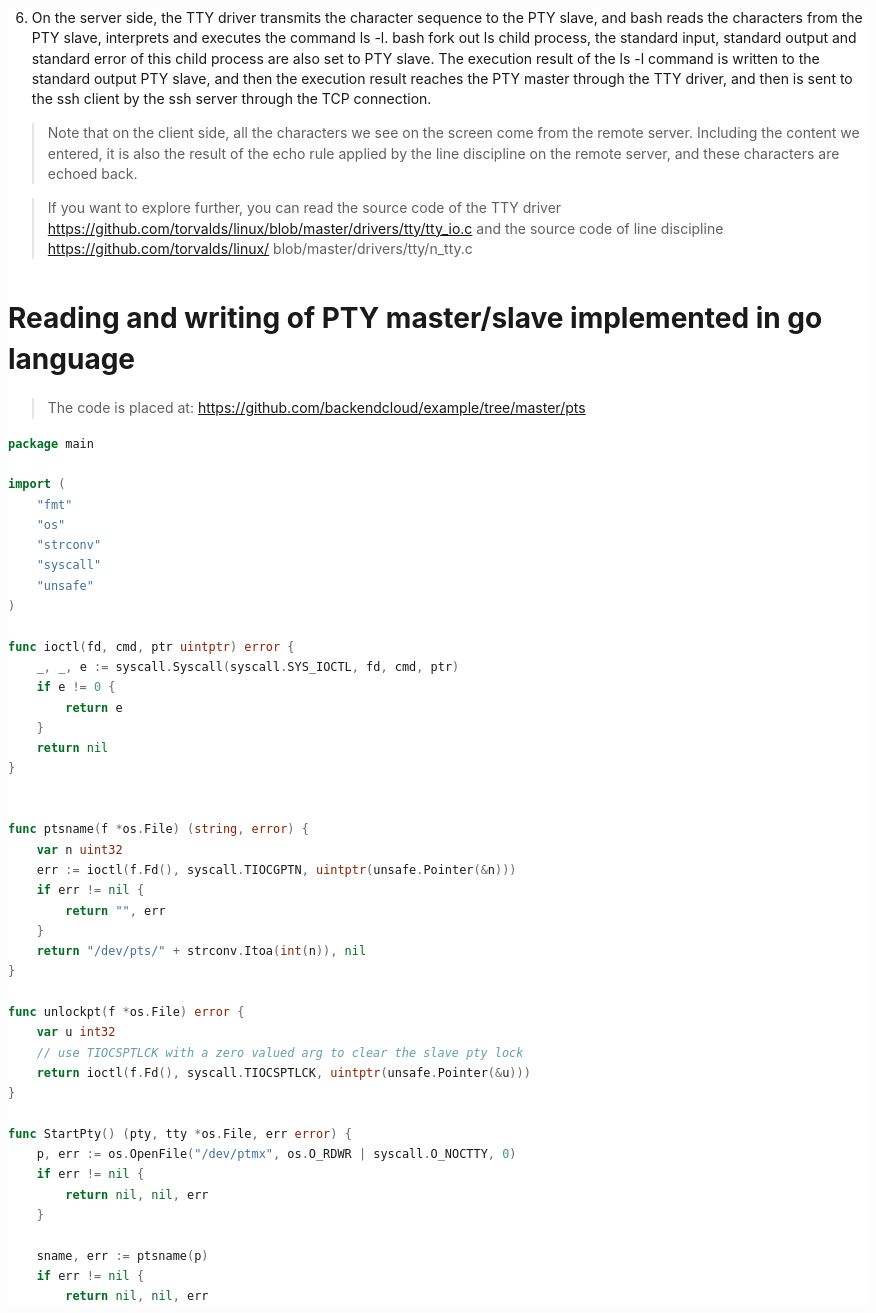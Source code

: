 6. On the server side, the TTY driver transmits the character sequence to the PTY slave, and bash reads the characters from the PTY slave, interprets and executes the command ls -l. bash fork out ls child process, the standard input, standard output and standard error of this child process are also set to PTY slave. The execution result of the ls -l command is written to the standard output PTY slave, and then the execution result reaches the PTY master through the TTY driver, and then is sent to the ssh client by the ssh server through the TCP connection.

> Note that on the client side, all the characters we see on the screen come from the remote server. Including the content we entered, it is also the result of the echo rule applied by the line discipline on the remote server, and these characters are echoed back.

> If you want to explore further, you can read the source code of the TTY driver https://github.com/torvalds/linux/blob/master/drivers/tty/tty_io.c and the source code of line discipline https://github.com/torvalds/linux/ blob/master/drivers/tty/n_tty.c


# Reading and writing of PTY master/slave implemented in go language
> The code is placed at: https://github.com/backendcloud/example/tree/master/pts

```go
package main

import (
    "fmt"
    "os"
    "strconv"
    "syscall"
    "unsafe"
)

func ioctl(fd, cmd, ptr uintptr) error {
    _, _, e := syscall.Syscall(syscall.SYS_IOCTL, fd, cmd, ptr)
    if e != 0 {
        return e
    }
    return nil
}


func ptsname(f *os.File) (string, error) {
    var n uint32
    err := ioctl(f.Fd(), syscall.TIOCGPTN, uintptr(unsafe.Pointer(&n)))
    if err != nil {
        return "", err
    }
    return "/dev/pts/" + strconv.Itoa(int(n)), nil
}

func unlockpt(f *os.File) error {
    var u int32
    // use TIOCSPTLCK with a zero valued arg to clear the slave pty lock
    return ioctl(f.Fd(), syscall.TIOCSPTLCK, uintptr(unsafe.Pointer(&u)))
}

func StartPty() (pty, tty *os.File, err error) {
    p, err := os.OpenFile("/dev/ptmx", os.O_RDWR | syscall.O_NOCTTY, 0)
    if err != nil {
        return nil, nil, err
    }

    sname, err := ptsname(p)
    if err != nil {
        return nil, nil, err
```